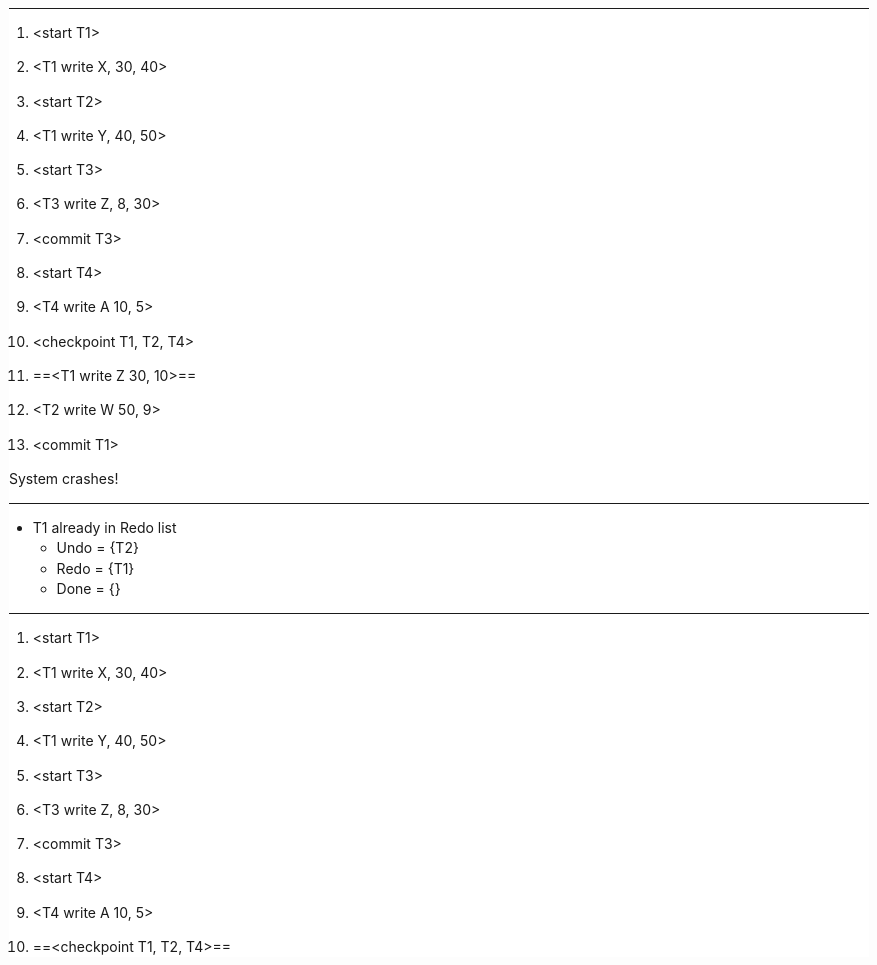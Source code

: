 





-----

1. \<start T1>

2. <T1 write X, 30, 40>

3. \<start T2>

4. <T1 write Y, 40, 50>

5. \<start T3>

6. <T3 write Z, 8, 30>

7. \<commit T3>

8. \<start T4> 

9. <T4 write A 10, 5>

10. <checkpoint T1, T2, T4>

11. ==<T1 write Z 30, 10>==

12. <T2 write W 50, 9>

13. \<commit T1>

System crashes!

----

* T1 already in Redo list
  * Undo = {T2}
  * Redo = {T1}
  * Done = {}



----

1. \<start T1>

2. <T1 write X, 30, 40>

3. \<start T2>

4. <T1 write Y, 40, 50>

5. \<start T3>

6. <T3 write Z, 8, 30>

7. \<commit T3>

8. \<start T4> 

9. <T4 write A 10, 5>

10. ==<checkpoint T1, T2, T4>==
